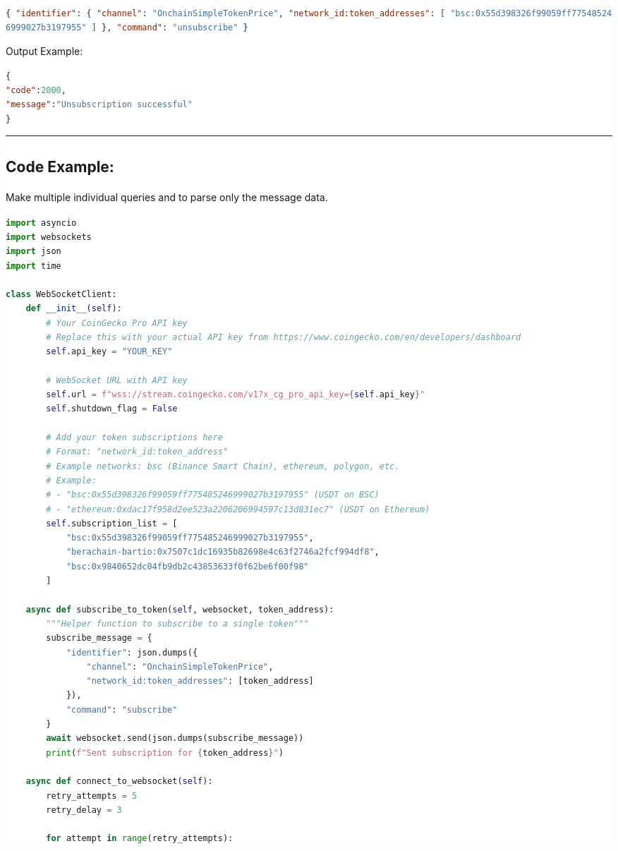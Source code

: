 ```json .
{ "identifier": { "channel": "OnchainSimpleTokenPrice", "network_id:token_addresses": [ "bsc:0x55d398326f99059ff775485246999027b3197955" ] }, "command": "unsubscribe" }
```

Output Example:

```json Payload
{
"code":2000, 
"message":"Unsubscription successful"
}
```

***

## Code Example:

Make multiple individual queries and to parse only the message data.

```python
import asyncio
import websockets
import json
import time

class WebSocketClient:
    def __init__(self):
        # Your CoinGecko Pro API key
        # Replace this with your actual API key from https://www.coingecko.com/en/developers/dashboard
        self.api_key = "YOUR_KEY"
        
        # WebSocket URL with API key
        self.url = f"wss://stream.coingecko.com/v1?x_cg_pro_api_key={self.api_key}"
        self.shutdown_flag = False
        
        # Add your token subscriptions here
        # Format: "network_id:token_address"
        # Example networks: bsc (Binance Smart Chain), ethereum, polygon, etc.
        # Example:
        # - "bsc:0x55d398326f99059ff775485246999027b3197955" (USDT on BSC)
        # - "ethereum:0xdac17f958d2ee523a2206206994597c13d831ec7" (USDT on Ethereum)
        self.subscription_list = [
            "bsc:0x55d398326f99059ff775485246999027b3197955",
            "berachain-bartio:0x7507c1dc16935b82698e4c63f2746a2fcf994df8",
            "bsc:0x9840652dc04fb9db2c43853633f0f62be6f00f98"
        ]

    async def subscribe_to_token(self, websocket, token_address):
        """Helper function to subscribe to a single token"""
        subscribe_message = {
            "identifier": json.dumps({
                "channel": "OnchainSimpleTokenPrice",
                "network_id:token_addresses": [token_address]
            }),
            "command": "subscribe"
        }
        await websocket.send(json.dumps(subscribe_message))
        print(f"Sent subscription for {token_address}")

    async def connect_to_websocket(self):
        retry_attempts = 5
        retry_delay = 3

        for attempt in range(retry_attempts):
```